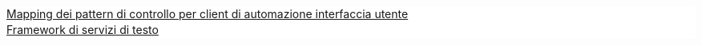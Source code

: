  [Mapping dei pattern di controllo per client di automazione interfaccia utente](../../../docs/framework/ui-automation/control-pattern-mapping-for-ui-automation-clients.md)  
 [Framework di servizi di testo](http://msdn.microsoft.com/library/default.asp?url=/library/tsf/tsf/text_services_framework.asp)
